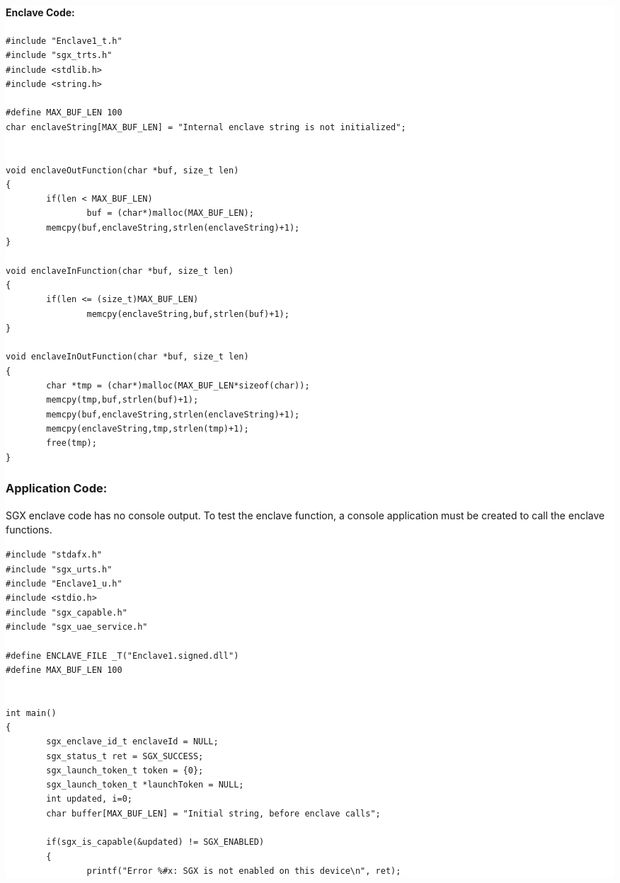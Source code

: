 #### Enclave Code:

```
#include "Enclave1_t.h"
#include "sgx_trts.h"
#include <stdlib.h>
#include <string.h>

#define MAX_BUF_LEN 100
char enclaveString[MAX_BUF_LEN] = "Internal enclave string is not initialized";


void enclaveOutFunction(char *buf, size_t len)
{
        if(len < MAX_BUF_LEN)
                buf = (char*)malloc(MAX_BUF_LEN);
        memcpy(buf,enclaveString,strlen(enclaveString)+1);
}

void enclaveInFunction(char *buf, size_t len)
{
        if(len <= (size_t)MAX_BUF_LEN)
                memcpy(enclaveString,buf,strlen(buf)+1);
}

void enclaveInOutFunction(char *buf, size_t len)
{
        char *tmp = (char*)malloc(MAX_BUF_LEN*sizeof(char));
        memcpy(tmp,buf,strlen(buf)+1);
        memcpy(buf,enclaveString,strlen(enclaveString)+1);
        memcpy(enclaveString,tmp,strlen(tmp)+1);
        free(tmp);
}

```
### Application Code:

SGX enclave code has no console output. To test the enclave function, a console application must be created to call the enclave functions.

```
#include "stdafx.h"
#include "sgx_urts.h"
#include "Enclave1_u.h"
#include <stdio.h>
#include "sgx_capable.h"
#include "sgx_uae_service.h"

#define ENCLAVE_FILE _T("Enclave1.signed.dll")
#define MAX_BUF_LEN 100


int main()
{
        sgx_enclave_id_t enclaveId = NULL;
        sgx_status_t ret = SGX_SUCCESS;
        sgx_launch_token_t token = {0};
        sgx_launch_token_t *launchToken = NULL;
        int updated, i=0;
        char buffer[MAX_BUF_LEN] = "Initial string, before enclave calls";

        if(sgx_is_capable(&updated) != SGX_ENABLED)
        {
                printf("Error %#x: SGX is not enabled on this device\n", ret);
```